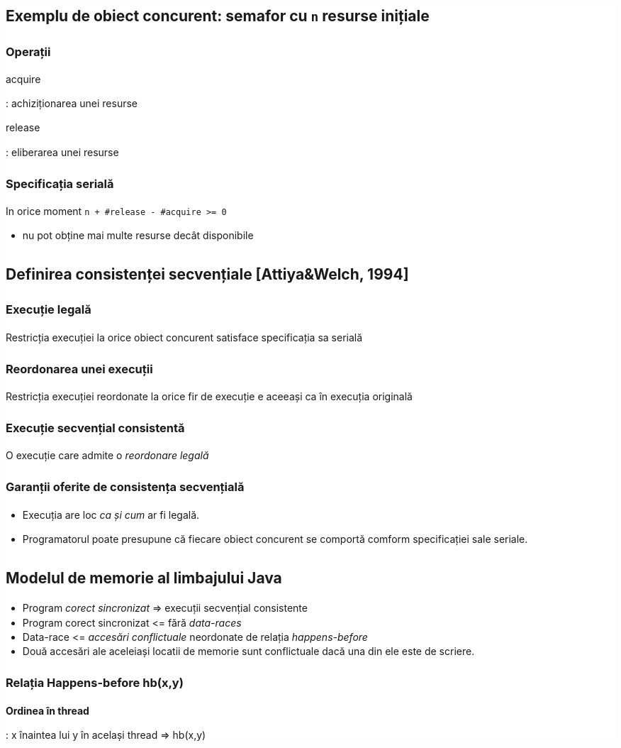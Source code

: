 
## Exemplu de obiect concurent: semafor cu `n` resurse inițiale

### Operații

acquire

: achiziționarea unei resurse

release

: eliberarea unei resurse

### Specificația serială

In orice moment `n + #release - #acquire >= 0`
  * nu pot obține mai multe resurse decât disponibile

## Definirea consistenței secvențiale [Attiya&Welch, 1994]

### Execuție legală

Restricția execuției la orice obiect concurent satisface specificația sa serială

### Reordonarea unei execuții

Restricția execuției reordonate la orice fir de execuție e aceeași ca în execuția originală

### Execuție secvențial consistentă

O execuție care admite o *reordonare legală*

### Garanții oferite de consistența secvențială

* Execuția are loc *ca și cum* ar fi legală.

* Programatorul poate presupune că fiecare obiect concurent se comportă comform specificației sale seriale.

## Modelul de memorie al limbajului Java

* Program *corect sincronizat* => execuții secvențial consistente
* Program corect sincronizat <= fără *data-races*
* Data-race <= *accesări conflictuale* neordonate de relația *happens-before*
* Două accesări ale aceleiași locatii de memorie sunt conflictuale dacă una din ele este de scriere.

### Relația Happens-before  hb(x,y)

**Ordinea în thread**

: x înaintea lui y în același thread => hb(x,y)
